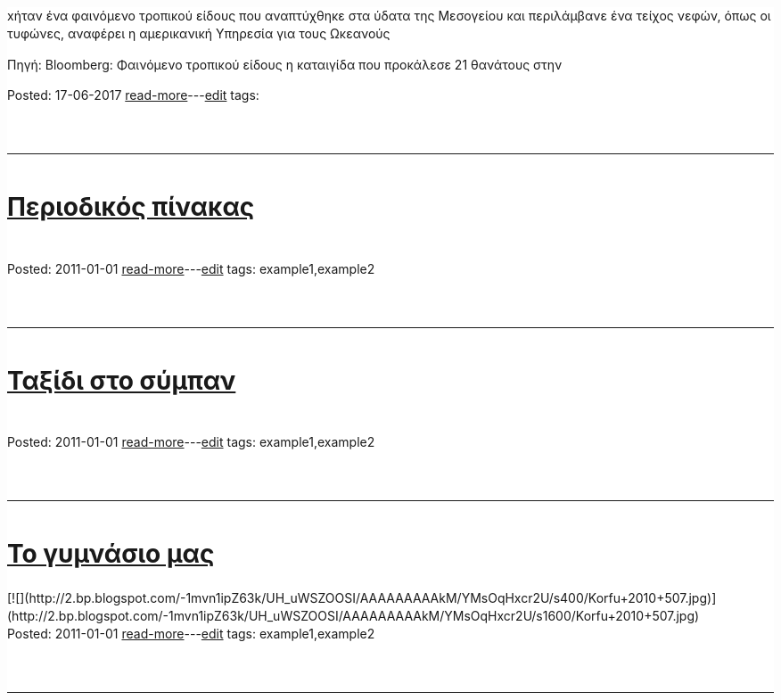 xήταν ένα φαινόμενο τροπικού είδους που αναπτύχθηκε στα ύδατα της Μεσογείου και περιλάμβανε ένα τείχος νεφών, όπως οι τυφώνες, αναφέρει η αμερικανική Υπηρεσία για τους Ωκεανούς

Πηγή: Bloomberg: Φαινόμενο τροπικού είδους η καταιγίδα που προκάλεσε 21 θανάτους στην
<br>
<div class='readmore'>
Posted: 17-06-2017
<a class="readmorelink" href="gymnasioker4.github.io-master/ain/x.md">read-more</a>---<a class="editlink" target="_blank" href="/hugo/admin/scripts/edit.sh?file=gymnasioker4.github.io-master/ain/x.md&cmd=open">edit</a>
tags: 
<br><br><br>
</div>
<hr>

<h1><a class="readmorelink" href="gymnasioker4.github.io-master/oldposts/cob156.md">Περιοδικός πίνακας</a></h1>
<object class="BLOGGER-youtube-video" classid="clsid:D27CDB6E-AE6D-11cf-96B8-444553540000" codebase="http://download.macromedia.com/pub/shockwave/cabs/flash/swflash.cab#version=6,0,40,0" data-thumbnail-src="http://1.gvt0.com/vi/D_dNm3e27w0/0.jpg" height="266" width="320"><param name="movie" value="http://www.youtube.com/v/D_dNm3e27w0&fs=1&source=uds"><param name="bgcolor" value="#FFFFFF"><param name="allowFullScreen" value="true"><embed width="320" height="266" src="http://www.youtube.com/v/D_dNm3e27w0&fs=1&source=uds" type="application/x-shockwave-flash" allowfullscreen="true"></object>
<br>
<div class='readmore'>
Posted: 2011-01-01
<a class="readmorelink" href="gymnasioker4.github.io-master/oldposts/cob156.md">read-more</a>---<a class="editlink" target="_blank" href="/hugo/admin/scripts/edit.sh?file=gymnasioker4.github.io-master/oldposts/cob156.md&cmd=open">edit</a>
tags: example1,example2
<br><br><br>
</div>
<hr>

<h1><a class="readmorelink" href="gymnasioker4.github.io-master/oldposts/cob155.md">Ταξίδι στο σύμπαν</a></h1>
<iframe allowfullscreen="true" webkitallowfullscreen="true" mozallowfullscreen="true" width="320" height="266" src="https://www.youtube.com/embed/17jymDn0W6U?feature=player_embedded" frameborder="0"></iframe>
<br>
<div class='readmore'>
Posted: 2011-01-01
<a class="readmorelink" href="gymnasioker4.github.io-master/oldposts/cob155.md">read-more</a>---<a class="editlink" target="_blank" href="/hugo/admin/scripts/edit.sh?file=gymnasioker4.github.io-master/oldposts/cob155.md&cmd=open">edit</a>
tags: example1,example2
<br><br><br>
</div>
<hr>

<h1><a class="readmorelink" href="gymnasioker4.github.io-master/oldposts/cob154.md">Το γυμνάσιο μας</a></h1>
[![](http://2.bp.blogspot.com/-1mvn1ipZ63k/UH_uWSZOOSI/AAAAAAAAAkM/YMsOqHxcr2U/s400/Korfu+2010+507.jpg)](http://2.bp.blogspot.com/-1mvn1ipZ63k/UH_uWSZOOSI/AAAAAAAAAkM/YMsOqHxcr2U/s1600/Korfu+2010+507.jpg)
<br>
<div class='readmore'>
Posted: 2011-01-01
<a class="readmorelink" href="gymnasioker4.github.io-master/oldposts/cob154.md">read-more</a>---<a class="editlink" target="_blank" href="/hugo/admin/scripts/edit.sh?file=gymnasioker4.github.io-master/oldposts/cob154.md&cmd=open">edit</a>
tags: example1,example2
<br><br><br>
</div>
<hr>
